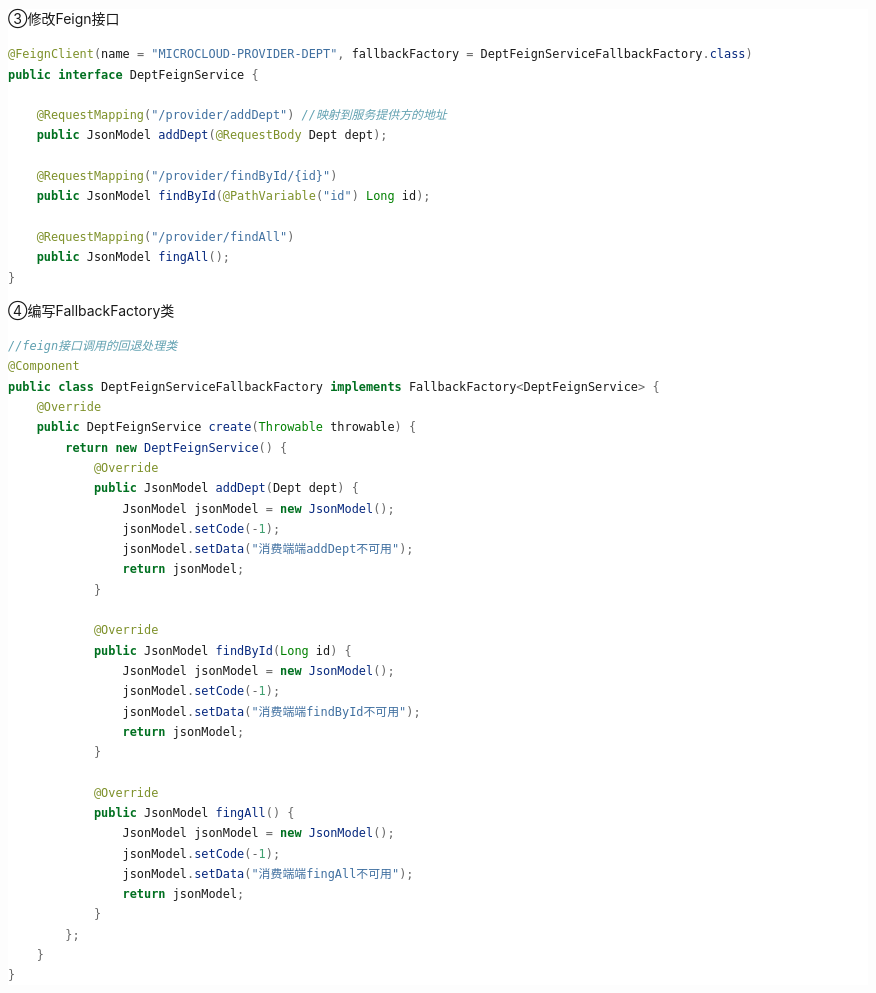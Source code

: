 ③修改Feign接口

```java
@FeignClient(name = "MICROCLOUD-PROVIDER-DEPT", fallbackFactory = DeptFeignServiceFallbackFactory.class)
public interface DeptFeignService {

    @RequestMapping("/provider/addDept") //映射到服务提供方的地址
    public JsonModel addDept(@RequestBody Dept dept);

    @RequestMapping("/provider/findById/{id}")
    public JsonModel findById(@PathVariable("id") Long id);

    @RequestMapping("/provider/findAll")
    public JsonModel fingAll();
}
```

④编写FallbackFactory类

```java
//feign接口调用的回退处理类
@Component
public class DeptFeignServiceFallbackFactory implements FallbackFactory<DeptFeignService> {
    @Override
    public DeptFeignService create(Throwable throwable) {
        return new DeptFeignService() {
            @Override
            public JsonModel addDept(Dept dept) {
                JsonModel jsonModel = new JsonModel();
                jsonModel.setCode(-1);
                jsonModel.setData("消费端端addDept不可用");
                return jsonModel;
            }

            @Override
            public JsonModel findById(Long id) {
                JsonModel jsonModel = new JsonModel();
                jsonModel.setCode(-1);
                jsonModel.setData("消费端端findById不可用");
                return jsonModel;
            }

            @Override
            public JsonModel fingAll() {
                JsonModel jsonModel = new JsonModel();
                jsonModel.setCode(-1);
                jsonModel.setData("消费端端fingAll不可用");
                return jsonModel;
            }
        };
    }
}
```
